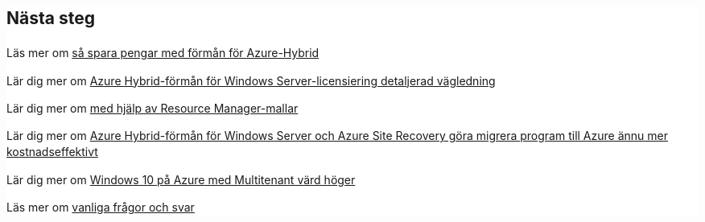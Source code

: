 ## <a name="next-steps"></a>Nästa steg
Läs mer om [så spara pengar med förmån för Azure-Hybrid](https://azure.microsoft.com/pricing/hybrid-use-benefit/)

Lär dig mer om [Azure Hybrid-förmån för Windows Server-licensiering detaljerad vägledning](https://docs.microsoft.com/en-us/windows-server/get-started/azure-hybrid-benefit)

Lär dig mer om [med hjälp av Resource Manager-mallar](../../azure-resource-manager/resource-group-overview.md)

Lär dig mer om [Azure Hybrid-förmån för Windows Server och Azure Site Recovery göra migrera program till Azure ännu mer kostnadseffektivt](https://azure.microsoft.com/blog/hybrid-use-benefit-migration-with-asr/)

Lär dig mer om [Windows 10 på Azure med Multitenant värd höger](https://docs.microsoft.com/en-us/azure/virtual-machines/windows/windows-desktop-multitenant-hosting-deployment)

Läs mer om [vanliga frågor och svar](#https://azure.microsoft.com/en-us/pricing/hybrid-use-benefit/faq/)
